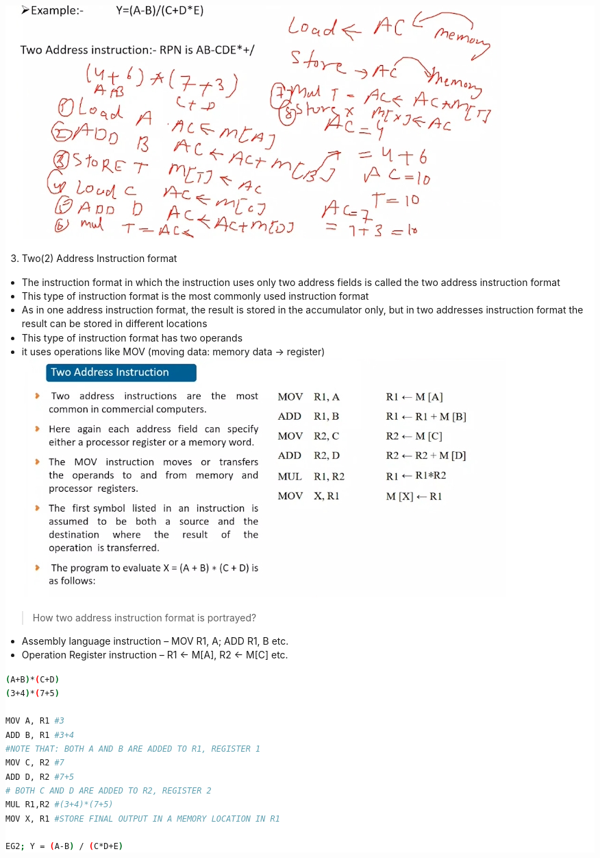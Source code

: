 ![](mn5.JPG)

3. Two(2) Address Instruction format
- The instruction format in which the instruction uses only two address fields is called the two address instruction format
- This type of instruction format is the most commonly used instruction format
- As in one address instruction format, the result is stored in the accumulator only, but in two addresses instruction format the result can be stored in different locations
- This type of instruction format has two operands
- it uses operations like MOV (moving data: memory data -> register)
![](MN6.JPG)

> How two address instruction format is portrayed? 
- Assembly language instruction – MOV R1, A; ADD R1, B etc.
- Operation Register instruction – R1 <- M[A], R2 <- M[C] etc.
```bash
(A+B)*(C+D)
(3+4)*(7+5)

MOV A, R1 #3
ADD B, R1 #3+4
#NOTE THAT: BOTH A AND B ARE ADDED TO R1, REGISTER 1
MOV C, R2 #7
ADD D, R2 #7+5
# BOTH C AND D ARE ADDED TO R2, REGISTER 2
MUL R1,R2 #(3+4)*(7+5)
MOV X, R1 #STORE FINAL OUTPUT IN A MEMORY LOCATION IN R1

EG2; Y = (A-B) / (C*D+E)
```